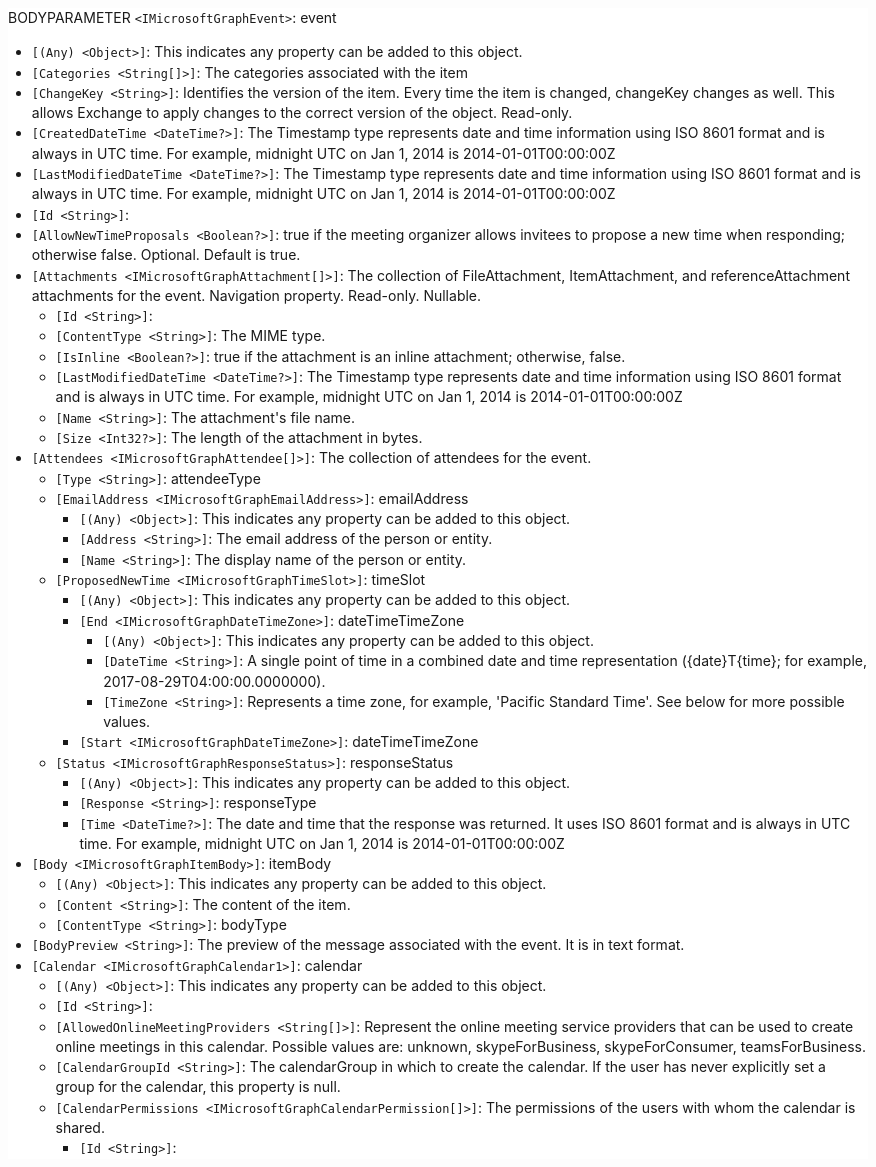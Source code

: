 BODYPARAMETER `<IMicrosoftGraphEvent>`: event
  - `[(Any) <Object>]`: This indicates any property can be added to this object.
  - `[Categories <String[]>]`: The categories associated with the item
  - `[ChangeKey <String>]`: Identifies the version of the item. Every time the item is changed, changeKey changes as well. This allows Exchange to apply changes to the correct version of the object. Read-only.
  - `[CreatedDateTime <DateTime?>]`: The Timestamp type represents date and time information using ISO 8601 format and is always in UTC time. For example, midnight UTC on Jan 1, 2014 is 2014-01-01T00:00:00Z
  - `[LastModifiedDateTime <DateTime?>]`: The Timestamp type represents date and time information using ISO 8601 format and is always in UTC time. For example, midnight UTC on Jan 1, 2014 is 2014-01-01T00:00:00Z
  - `[Id <String>]`: 
  - `[AllowNewTimeProposals <Boolean?>]`: true if the meeting organizer allows invitees to propose a new time when responding; otherwise false. Optional. Default is true.
  - `[Attachments <IMicrosoftGraphAttachment[]>]`: The collection of FileAttachment, ItemAttachment, and referenceAttachment attachments for the event. Navigation property. Read-only. Nullable.
    - `[Id <String>]`: 
    - `[ContentType <String>]`: The MIME type.
    - `[IsInline <Boolean?>]`: true if the attachment is an inline attachment; otherwise, false.
    - `[LastModifiedDateTime <DateTime?>]`: The Timestamp type represents date and time information using ISO 8601 format and is always in UTC time. For example, midnight UTC on Jan 1, 2014 is 2014-01-01T00:00:00Z
    - `[Name <String>]`: The attachment's file name.
    - `[Size <Int32?>]`: The length of the attachment in bytes.
  - `[Attendees <IMicrosoftGraphAttendee[]>]`: The collection of attendees for the event.
    - `[Type <String>]`: attendeeType
    - `[EmailAddress <IMicrosoftGraphEmailAddress>]`: emailAddress
      - `[(Any) <Object>]`: This indicates any property can be added to this object.
      - `[Address <String>]`: The email address of the person or entity.
      - `[Name <String>]`: The display name of the person or entity.
    - `[ProposedNewTime <IMicrosoftGraphTimeSlot>]`: timeSlot
      - `[(Any) <Object>]`: This indicates any property can be added to this object.
      - `[End <IMicrosoftGraphDateTimeZone>]`: dateTimeTimeZone
        - `[(Any) <Object>]`: This indicates any property can be added to this object.
        - `[DateTime <String>]`: A single point of time in a combined date and time representation ({date}T{time}; for example, 2017-08-29T04:00:00.0000000).
        - `[TimeZone <String>]`: Represents a time zone, for example, 'Pacific Standard Time'. See below for more possible values.
      - `[Start <IMicrosoftGraphDateTimeZone>]`: dateTimeTimeZone
    - `[Status <IMicrosoftGraphResponseStatus>]`: responseStatus
      - `[(Any) <Object>]`: This indicates any property can be added to this object.
      - `[Response <String>]`: responseType
      - `[Time <DateTime?>]`: The date and time that the response was returned. It uses ISO 8601 format and is always in UTC time. For example, midnight UTC on Jan 1, 2014 is 2014-01-01T00:00:00Z
  - `[Body <IMicrosoftGraphItemBody>]`: itemBody
    - `[(Any) <Object>]`: This indicates any property can be added to this object.
    - `[Content <String>]`: The content of the item.
    - `[ContentType <String>]`: bodyType
  - `[BodyPreview <String>]`: The preview of the message associated with the event. It is in text format.
  - `[Calendar <IMicrosoftGraphCalendar1>]`: calendar
    - `[(Any) <Object>]`: This indicates any property can be added to this object.
    - `[Id <String>]`: 
    - `[AllowedOnlineMeetingProviders <String[]>]`: Represent the online meeting service providers that can be used to create online meetings in this calendar. Possible values are: unknown, skypeForBusiness, skypeForConsumer, teamsForBusiness.
    - `[CalendarGroupId <String>]`: The calendarGroup in which to create the calendar. If the user has never explicitly set a group for the calendar, this property is  null.
    - `[CalendarPermissions <IMicrosoftGraphCalendarPermission[]>]`: The permissions of the users with whom the calendar is shared.
      - `[Id <String>]`: 